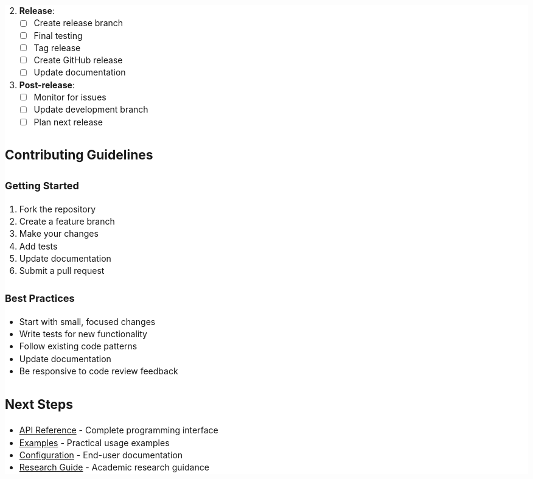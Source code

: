 2. **Release**:
   - [ ] Create release branch
   - [ ] Final testing
   - [ ] Tag release
   - [ ] Create GitHub release
   - [ ] Update documentation

3. **Post-release**:
   - [ ] Monitor for issues
   - [ ] Update development branch
   - [ ] Plan next release

## Contributing Guidelines

### Getting Started

1. Fork the repository
2. Create a feature branch
3. Make your changes
4. Add tests
5. Update documentation
6. Submit a pull request

### Best Practices

- Start with small, focused changes
- Write tests for new functionality
- Follow existing code patterns
- Update documentation
- Be responsive to code review feedback

## Next Steps

- [API Reference](api-reference.md) - Complete programming interface
- [Examples](examples.md) - Practical usage examples
- [Configuration](configuration.md) - End-user documentation
- [Research Guide](research.md) - Academic research guidance

